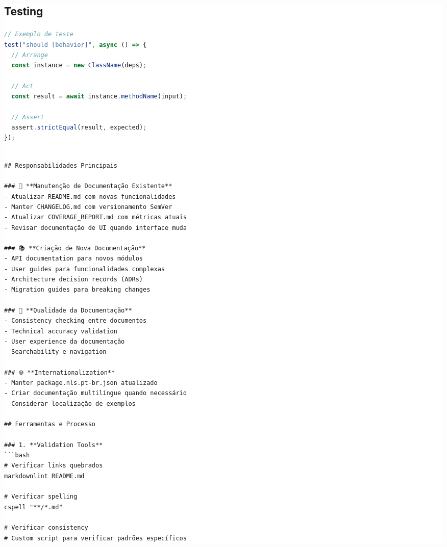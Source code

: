 ## Testing
```typescript
// Exemplo de teste
test("should [behavior]", async () => {
  // Arrange
  const instance = new ClassName(deps);
  
  // Act
  const result = await instance.methodName(input);
  
  // Assert
  assert.strictEqual(result, expected);
});
```
```

## Responsabilidades Principais

### 📝 **Manutenção de Documentação Existente**
- Atualizar README.md com novas funcionalidades
- Manter CHANGELOG.md com versionamento SemVer
- Atualizar COVERAGE_REPORT.md com métricas atuais
- Revisar documentação de UI quando interface muda

### 📚 **Criação de Nova Documentação**
- API documentation para novos módulos
- User guides para funcionalidades complexas
- Architecture decision records (ADRs)
- Migration guides para breaking changes

### 🎯 **Qualidade da Documentação**
- Consistency checking entre documentos
- Technical accuracy validation
- User experience da documentação
- Searchability e navigation

### 🌐 **Internationalization**
- Manter package.nls.pt-br.json atualizado
- Criar documentação multilíngue quando necessário
- Considerar localização de exemplos

## Ferramentas e Processo

### 1. **Validation Tools**
```bash
# Verificar links quebrados
markdownlint README.md

# Verificar spelling
cspell "**/*.md"

# Verificar consistency
# Custom script para verificar padrões específicos
```
